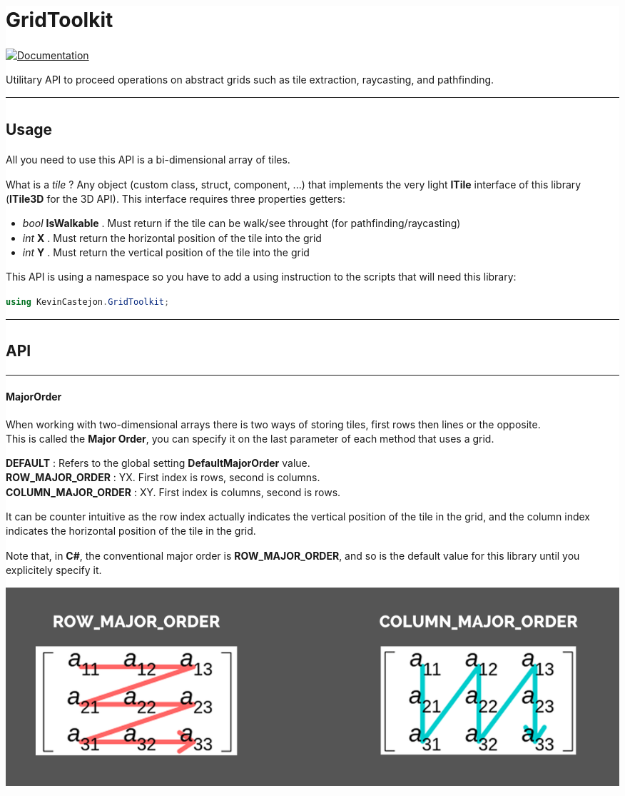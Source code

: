 # GridToolkit

[![Documentation](https://img.shields.io/badge/docs-GitHub%20Pages-blue)](https://kevincastejon.github.io/com.caskev.unity-grid-toolkit/)

Utilitary API to proceed operations on abstract grids such as tile extraction, raycasting, and pathfinding.

---
## Usage

All you need to use this API is a bi-dimensional array of tiles.

What is a *tile* ? Any object (custom class, struct, component, ...) that implements the very light **ITile** interface of this library (**ITile3D** for the 3D API). This interface requires three properties getters:
- *bool* **IsWalkable** . Must return if the tile can be walk/see throught (for pathfinding/raycasting)
- *int* **X** . Must return the horizontal position of the tile into the grid
- *int* **Y** . Must return the vertical position of the tile into the grid

This API is using a namespace so you have to add a using instruction to the scripts that will need this library:
```cs
using KevinCastejon.GridToolkit;
```

---

## API

---
#### MajorOrder

When working with two-dimensional arrays there is two ways of storing tiles, first rows then lines or the opposite.  
This is called the **Major Order**, you can specify it on the last parameter of each method that uses a grid.  


**DEFAULT** : Refers to the global setting **DefaultMajorOrder** value.  
**ROW_MAJOR_ORDER** : YX. First index is rows, second is columns.  
**COLUMN_MAJOR_ORDER** : XY. First index is columns, second is rows.  

It can be counter intuitive as the row index actually indicates the vertical position of the tile in the grid, and the column index indicates the horizontal position of the tile in the grid.  

Note that, in **C#**, the conventional major order is **ROW_MAJOR_ORDER**, and so is the default value for this library until you explicitely specify it.  

![MajorOrderSchema](Documentation/MajorOrderSchema.png)
